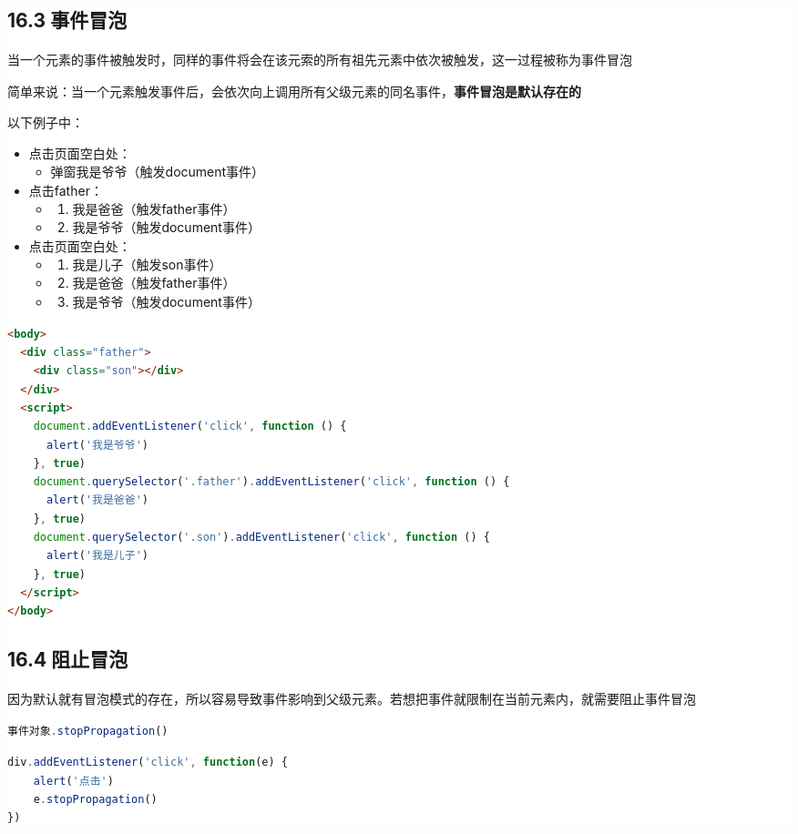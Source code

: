 ```html
```

## 16.3 事件冒泡

当一个元素的事件被触发时，同样的事件将会在该元索的所有祖先元素中依次被触发，这一过程被称为事件冒泡

简单来说：当一个元素触发事件后，会依次向上调用所有父级元素的同名事件，**事件冒泡是默认存在的**

以下例子中：

- 点击页面空白处：
  - 弹窗我是爷爷（触发document事件）
- 点击father：
  - 1. 我是爸爸（触发father事件）
  - 2. 我是爷爷（触发document事件）
- 点击页面空白处：
  - 1. 我是儿子（触发son事件）
  - 2. 我是爸爸（触发father事件）
  - 3. 我是爷爷（触发document事件）

```html
<body>
  <div class="father">
    <div class="son"></div>
  </div>
  <script>
    document.addEventListener('click', function () {
      alert('我是爷爷')
    }, true)
    document.querySelector('.father').addEventListener('click', function () {
      alert('我是爸爸')
    }, true)
    document.querySelector('.son').addEventListener('click', function () {
      alert('我是儿子')
    }, true)
  </script>
</body>
```

## 16.4 阻止冒泡

因为默认就有冒泡模式的存在，所以容易导致事件影响到父级元素。若想把事件就限制在当前元素内，就需要阻止事件冒泡

```js
事件对象.stopPropagation()
```

```js
div.addEventListener('click', function(e) {
	alert('点击')
	e.stopPropagation()
})
```
